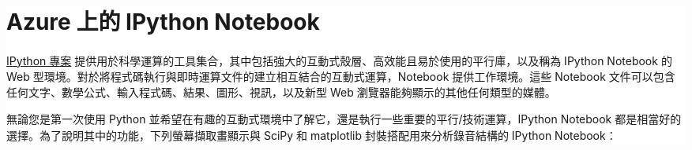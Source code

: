<properties 
	pageTitle="IPython Notebook - Azure 教學課程" 
	description="本教學課程說明如何使用執行 Linux 或 Windows 的虛擬機器 (VM)，在 Azure 上部署 IPython Notebook。" 
	services="virtual-machines" 
	documentationCenter="python" 
	authors="huguesv" 
	manager="wpickett" 
	editor=""/>

<tags 
	ms.service="virtual-machines" 
	ms.workload="infrastructure-services" 
	ms.tgt_pltfrm="vm-multiple" 
	ms.devlang="python" 
	ms.topic="article" 
	ms.date="05/20/2015" 
	ms.author="huvalo"/>


# Azure 上的 IPython Notebook

[IPython 專案](http://ipython.org) 提供用於科學運算的工具集合，其中包括強大的互動式殼層、高效能且易於使用的平行庫，以及稱為 IPython Notebook 的 Web 型環境。對於將程式碼執行與即時運算文件的建立相互結合的互動式運算，Notebook 提供工作環境。這些 Notebook 文件可以包含任何文字、數學公式、輸入程式碼、結果、圖形、視訊，以及新型 Web 瀏覽器能夠顯示的其他任何類型的媒體。

無論您是第一次使用 Python 並希望在有趣的互動式環境中了解它，還是執行一些重要的平行/技術運算，IPython Notebook 都是相當好的選擇。為了說明其中的功能，下列螢幕擷取畫顯示與 SciPy 和 matplotlib 封裝搭配用來分析錄音結構的 IPython Notebook：
